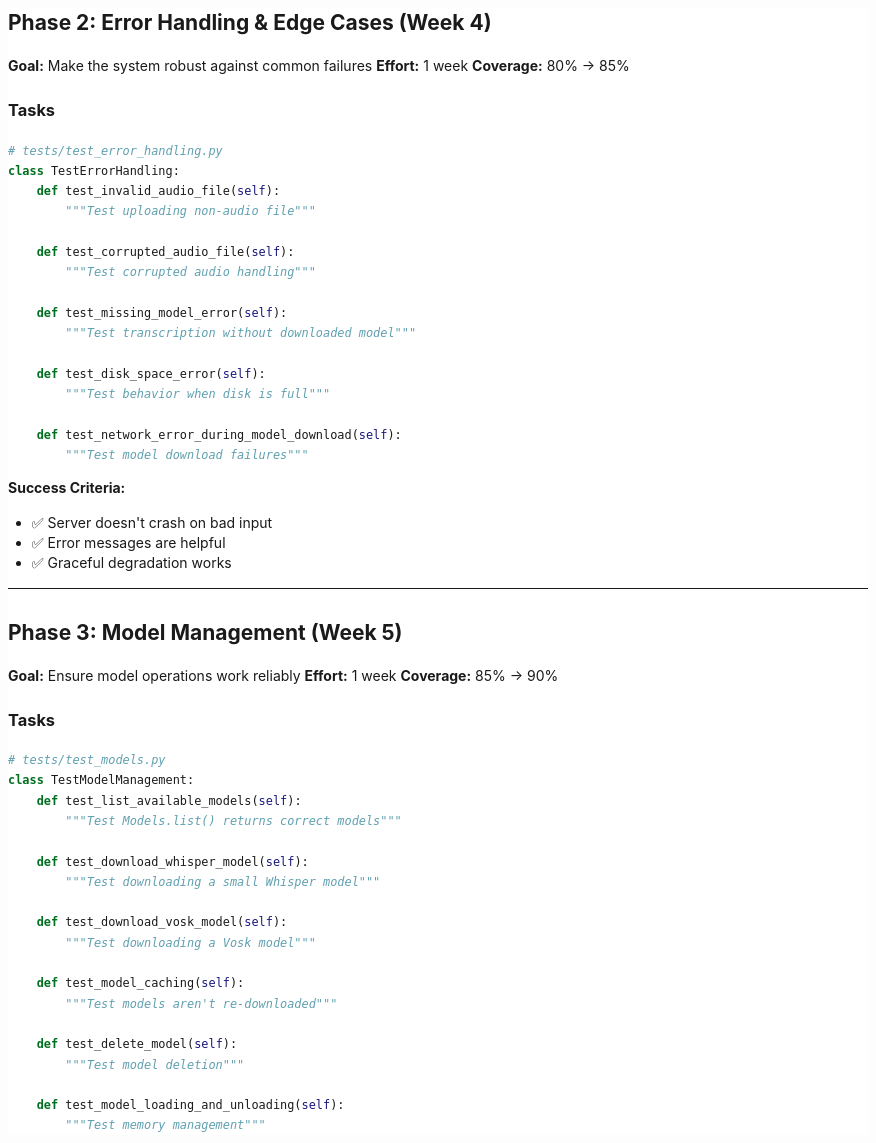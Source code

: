 
## Phase 2: Error Handling & Edge Cases (Week 4)
**Goal:** Make the system robust against common failures
**Effort:** 1 week
**Coverage:** 80% → 85%

### Tasks
```python
# tests/test_error_handling.py
class TestErrorHandling:
    def test_invalid_audio_file(self):
        """Test uploading non-audio file"""
        
    def test_corrupted_audio_file(self):
        """Test corrupted audio handling"""
        
    def test_missing_model_error(self):
        """Test transcription without downloaded model"""
        
    def test_disk_space_error(self):
        """Test behavior when disk is full"""
        
    def test_network_error_during_model_download(self):
        """Test model download failures"""
```

**Success Criteria:**
- ✅ Server doesn't crash on bad input
- ✅ Error messages are helpful
- ✅ Graceful degradation works

---

## Phase 3: Model Management (Week 5)
**Goal:** Ensure model operations work reliably
**Effort:** 1 week
**Coverage:** 85% → 90%

### Tasks
```python
# tests/test_models.py
class TestModelManagement:
    def test_list_available_models(self):
        """Test Models.list() returns correct models"""
        
    def test_download_whisper_model(self):
        """Test downloading a small Whisper model"""
        
    def test_download_vosk_model(self):
        """Test downloading a Vosk model"""
        
    def test_model_caching(self):
        """Test models aren't re-downloaded"""
        
    def test_delete_model(self):
        """Test model deletion"""
        
    def test_model_loading_and_unloading(self):
        """Test memory management"""
```
